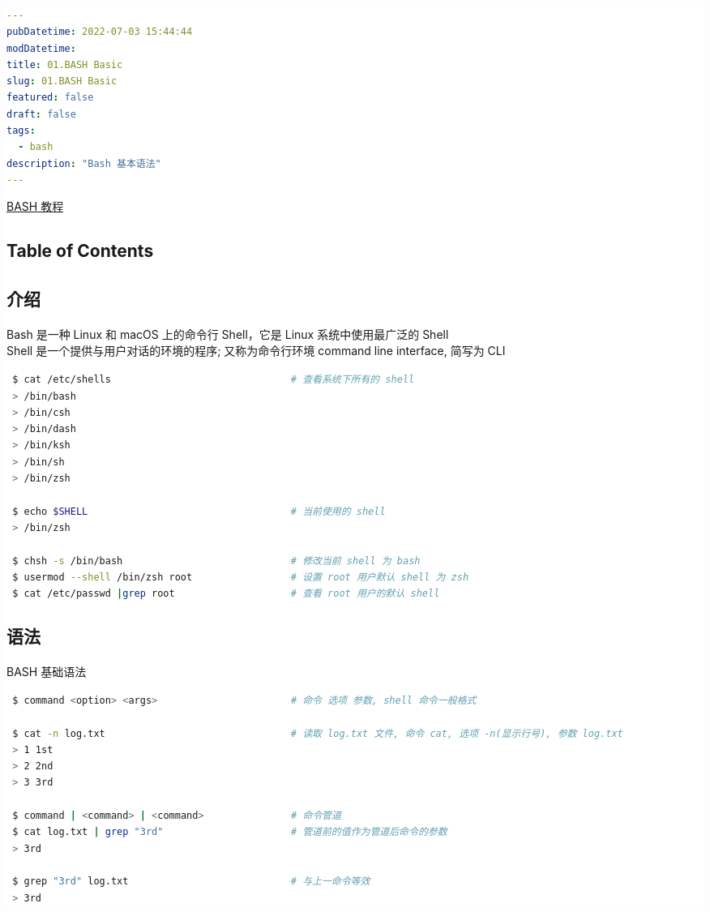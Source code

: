 ```yaml
---
pubDatetime: 2022-07-03 15:44:44
modDatetime:
title: 01.BASH Basic
slug: 01.BASH Basic
featured: false
draft: false
tags:
  - bash
description: "Bash 基本语法"
---
```


[BASH 教程](https://wangdoc.com/bash/)

## Table of Contents

## 介绍

Bash 是一种 Linux 和 macOS 上的命令行 Shell，它是 Linux 系统中使用最广泛的 Shell  
Shell 是一个提供与用户对话的环境的程序; 又称为命令行环境 command line interface, 简写为 CLI

```bash
 $ cat /etc/shells                               # 查看系统下所有的 shell
 > /bin/bash
 > /bin/csh
 > /bin/dash
 > /bin/ksh
 > /bin/sh
 > /bin/zsh

 $ echo $SHELL                                   # 当前使用的 shell
 > /bin/zsh

 $ chsh -s /bin/bash                             # 修改当前 shell 为 bash
 $ usermod --shell /bin/zsh root                 # 设置 root 用户默认 shell 为 zsh
 $ cat /etc/passwd |grep root                    # 查看 root 用户的默认 shell
```

## 语法

BASH 基础语法

```bash
 $ command <option> <args>                       # 命令 选项 参数, shell 命令一般格式

 $ cat -n log.txt                                # 读取 log.txt 文件, 命令 cat, 选项 -n(显示行号), 参数 log.txt
 > 1 1st
 > 2 2nd
 > 3 3rd

 $ command | <command> | <command>               # 命令管道
 $ cat log.txt | grep "3rd"                      # 管道前的值作为管道后命令的参数
 > 3rd

 $ grep "3rd" log.txt                            # 与上一命令等效
 > 3rd
```
